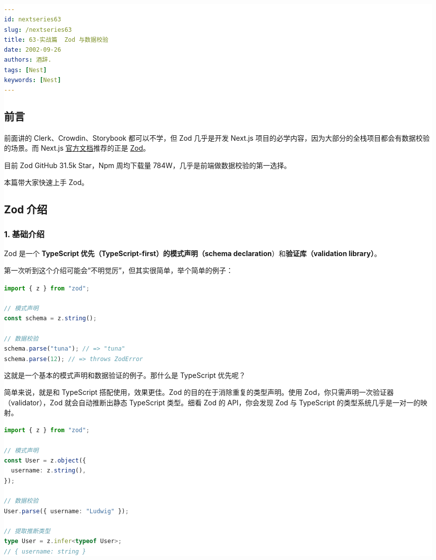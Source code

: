```yaml
---
id: nextseries63
slug: /nextseries63
title: 63-实战篇  Zod 与数据校验
date: 2002-09-26
authors: 酒辞.
tags: [Nest]
keywords: [Nest]
---
```


## 前言

前面讲的 Clerk、Crowdin、Storybook 都可以不学，但 Zod 几乎是开发 Next.js 项目的必学内容，因为大部分的全栈项目都会有数据校验的场景。而 Next.js [官方文档](https://nextjs.org/docs/app/building-your-application/data-fetching/server-actions-and-mutations#server-side-validation-and-error-handling)推荐的正是 [Zod](https://zod.dev/)。

目前 Zod GitHub 31.5k Star，Npm 周均下载量 784W，几乎是前端做数据校验的第一选择。

本篇带大家快速上手 Zod。

## Zod 介绍

### 1. 基础介绍

Zod 是一个 **TypeScript 优先（TypeScript-first）**的**模式声明（schema declaration**）和**验证库（validation library）**。

第一次听到这个介绍可能会“不明觉厉”，但其实很简单，举个简单的例子：

```javascript
import { z } from "zod";

// 模式声明
const schema = z.string();

// 数据校验
schema.parse("tuna"); // => "tuna"
schema.parse(12); // => throws ZodError
```

这就是一个基本的模式声明和数据验证的例子。那什么是 TypeScript 优先呢？

简单来说，就是和 TypeScript 搭配使用，效果更佳。Zod 的目的在于消除重复的类型声明。使用 Zod，你只需声明一次验证器（validator），Zod 就会自动推断出静态 TypeScript 类型。细看 Zod 的 API，你会发现 Zod 与 TypeScript 的类型系统几乎是一对一的映射。

```typescript
import { z } from "zod";

// 模式声明
const User = z.object({
  username: z.string(),
});

// 数据校验
User.parse({ username: "Ludwig" });

// 提取推断类型
type User = z.infer<typeof User>;
// { username: string }
```
